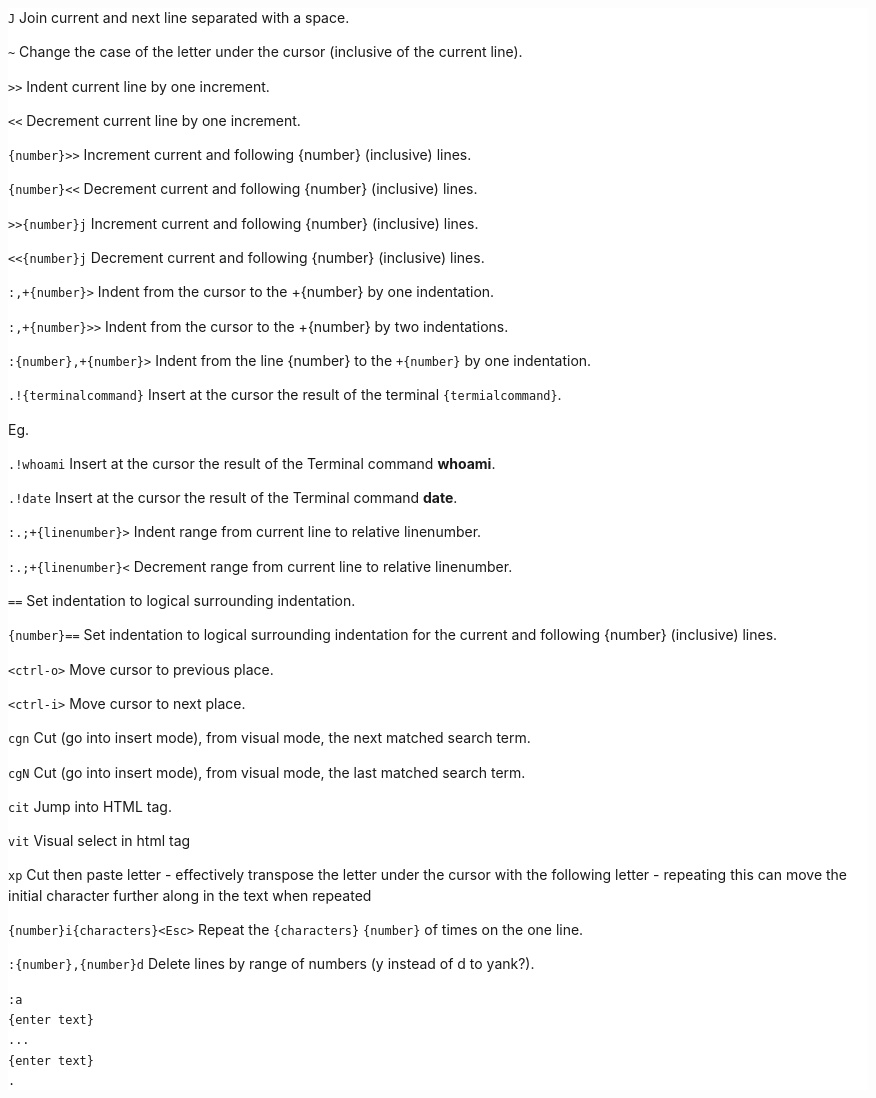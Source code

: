 `J` Join current and next line separated with a space.

`~` Change the case of the letter under the cursor (inclusive of the current line).

`>>` Indent current line by one increment.

`<<` Decrement current line by one increment.

`{number}>>` Increment current and following {number} (inclusive) lines.

`{number}<<` Decrement current and following {number} (inclusive) lines.

`>>{number}j` Increment current and following {number} (inclusive) lines.

`<<{number}j` Decrement current and following {number} (inclusive) lines.

`:,+{number}>` Indent from the cursor to the +{number} by one indentation.

`:,+{number}>>` Indent from the cursor to the +{number} by two indentations.

`:{number},+{number}>` Indent from the line {number} to the `+{number}` by one indentation.

`.!{terminalcommand}` Insert at the cursor the result of the terminal `{termialcommand}`. 

Eg.

`.!whoami` Insert at the cursor the result of the Terminal command **whoami**.

`.!date` Insert at the cursor the  result of the Terminal command **date**.

`:.;+{linenumber}>` Indent range from current line to relative linenumber.

`:.;+{linenumber}<` Decrement range from current line to relative linenumber.

`==` Set indentation to logical surrounding indentation.

`{number}==` Set indentation to logical surrounding indentation for the current and following {number} (inclusive) lines.

`<ctrl-o>` Move cursor to previous place.

`<ctrl-i>` Move cursor to next place.

`cgn` Cut (go into insert mode), from visual mode, the next matched search term.

`cgN` Cut (go into insert mode), from visual mode, the last matched search term.

`cit` Jump into HTML tag.

`vit` Visual select in html tag

`xp` Cut then paste letter - effectively transpose the letter under the cursor with the following letter - repeating this can move the initial character further along in the text when repeated

`{number}i{characters}<Esc>` Repeat the `{characters}` `{number}` of times on the one line.

`:{number},{number}d` Delete lines by range of numbers (y instead of d to yank?).

```
:a
{enter text}
...
{enter text}
.
```
